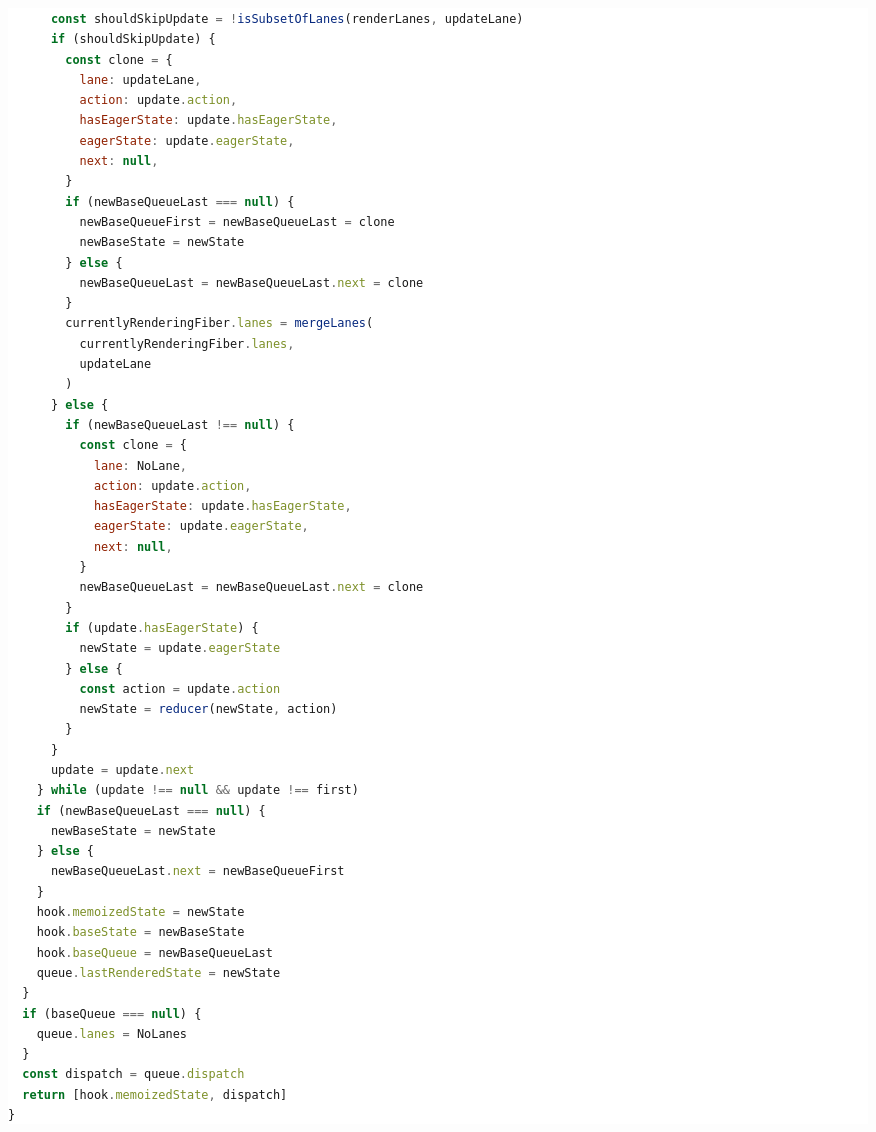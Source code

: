 ```js
      const shouldSkipUpdate = !isSubsetOfLanes(renderLanes, updateLane)
      if (shouldSkipUpdate) {
        const clone = {
          lane: updateLane,
          action: update.action,
          hasEagerState: update.hasEagerState,
          eagerState: update.eagerState,
          next: null,
        }
        if (newBaseQueueLast === null) {
          newBaseQueueFirst = newBaseQueueLast = clone
          newBaseState = newState
        } else {
          newBaseQueueLast = newBaseQueueLast.next = clone
        }
        currentlyRenderingFiber.lanes = mergeLanes(
          currentlyRenderingFiber.lanes,
          updateLane
        )
      } else {
        if (newBaseQueueLast !== null) {
          const clone = {
            lane: NoLane,
            action: update.action,
            hasEagerState: update.hasEagerState,
            eagerState: update.eagerState,
            next: null,
          }
          newBaseQueueLast = newBaseQueueLast.next = clone
        }
        if (update.hasEagerState) {
          newState = update.eagerState
        } else {
          const action = update.action
          newState = reducer(newState, action)
        }
      }
      update = update.next
    } while (update !== null && update !== first)
    if (newBaseQueueLast === null) {
      newBaseState = newState
    } else {
      newBaseQueueLast.next = newBaseQueueFirst
    }
    hook.memoizedState = newState
    hook.baseState = newBaseState
    hook.baseQueue = newBaseQueueLast
    queue.lastRenderedState = newState
  }
  if (baseQueue === null) {
    queue.lanes = NoLanes
  }
  const dispatch = queue.dispatch
  return [hook.memoizedState, dispatch]
}
```
